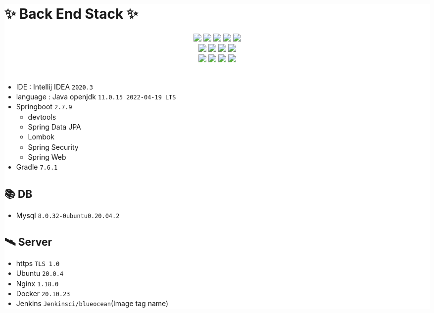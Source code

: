 
# ✨ Back End Stack ✨

<div align="center">
<img src="https://img.shields.io/badge/nginx-009639?style=for-the-badge&logo=nginx&logoColor=white">
<img src="https://img.shields.io/badge/linux-yellow?style=for-the-badge&logo=linux&logoColor=black">
<img src="https://img.shields.io/badge/docker-2481D4?style=for-the-badge&logo=docker&logoColor=white">
<img src="https://img.shields.io/badge/ubuntu-D24939?style=for-the-badge&logo=ubuntu&logoColor=white">
<img src="https://img.shields.io/badge/jenkins-D33832?style=for-the-badge&logo=jenkins&logoColor=black">
<br>
<img src="https://img.shields.io/badge/FASTAPI-009688?style=for-the-badge&logo=FASTAPI&logoColor=white">
<img src="https://img.shields.io/badge/Amazon EC2-FF9900?style=for-the-badge&logo=Amazon EC2&logoColor=black">
<img src="https://img.shields.io/badge/Amazon AWS-FF9900?style=for-the-badge&logo=Amazon AWS&logoColor=black">
<img src="https://img.shields.io/badge/Spring Boot-6DB33F?style=for-the-badge&logo=Spring Boot&logoColor=white">
<br>
<img src="https://img.shields.io/badge/Spring Security-6DB33F?style=for-the-badge&logo=Spring Security&logoColor=white">
<img src="https://img.shields.io/badge/Let's Encrypt-003A70?style=for-the-badge&logo=Let's Encrypt&logoColor=white">
<img src="https://img.shields.io/badge/Gradle-02303A?style=for-the-badge&logo=Gradle&logoColor=white">
<img src="https://img.shields.io/badge/MySQL-4479A1?style=for-the-badge&logo=MySQL&logoColor=white">
</div>

<br>

- IDE : Intellij IDEA `2020.3`
- language : Java openjdk `11.0.15 2022-04-19 LTS`
- Springboot `2.7.9`
  - devtools
  - Spring Data JPA
  - Lombok
  - Spring Security
  - Spring Web
- Gradle `7.6.1`

## 📚 DB

- Mysql `8.0.32-0ubuntu0.20.04.2`

## 🛰 Server

- https `TLS 1.0`
- Ubuntu `20.0.4`
- Nginx `1.18.0`
- Docker `20.10.23`
- Jenkins `Jenkinsci/blueocean`(Image tag name)
